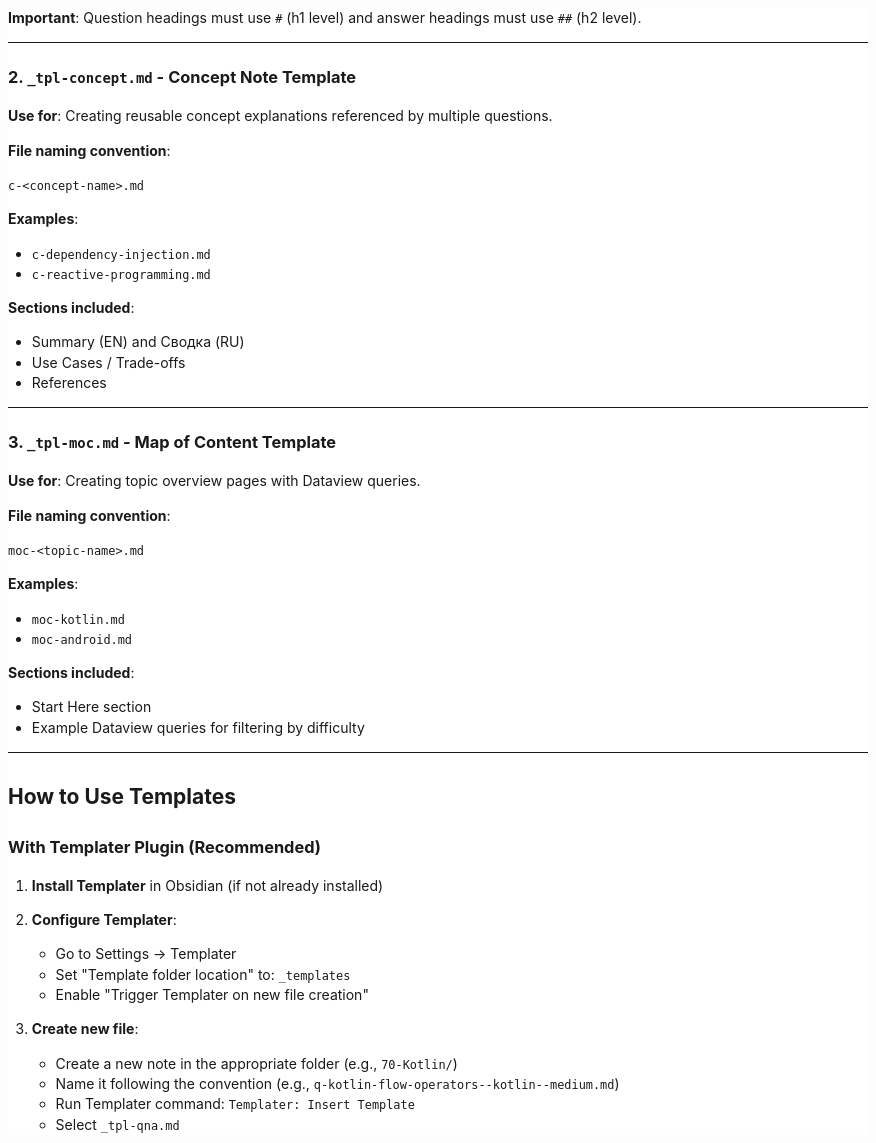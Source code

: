**Important**: Question headings must use `#` (h1 level) and answer headings must use `##` (h2 level).

---

### 2. `_tpl-concept.md` - Concept Note Template

**Use for**: Creating reusable concept explanations referenced by multiple questions.

**File naming convention**:
```
c-<concept-name>.md
```

**Examples**:
- `c-dependency-injection.md`
- `c-reactive-programming.md`

**Sections included**:
- Summary (EN) and Сводка (RU)
- Use Cases / Trade-offs
- References

---

### 3. `_tpl-moc.md` - Map of Content Template

**Use for**: Creating topic overview pages with Dataview queries.

**File naming convention**:
```
moc-<topic-name>.md
```

**Examples**:
- `moc-kotlin.md`
- `moc-android.md`

**Sections included**:
- Start Here section
- Example Dataview queries for filtering by difficulty

---

## How to Use Templates

### With Templater Plugin (Recommended)

1. **Install Templater** in Obsidian (if not already installed)

2. **Configure Templater**:
   - Go to Settings → Templater
   - Set "Template folder location" to: `_templates`
   - Enable "Trigger Templater on new file creation"

3. **Create new file**:
   - Create a new note in the appropriate folder (e.g., `70-Kotlin/`)
   - Name it following the convention (e.g., `q-kotlin-flow-operators--kotlin--medium.md`)
   - Run Templater command: `Templater: Insert Template`
   - Select `_tpl-qna.md`
